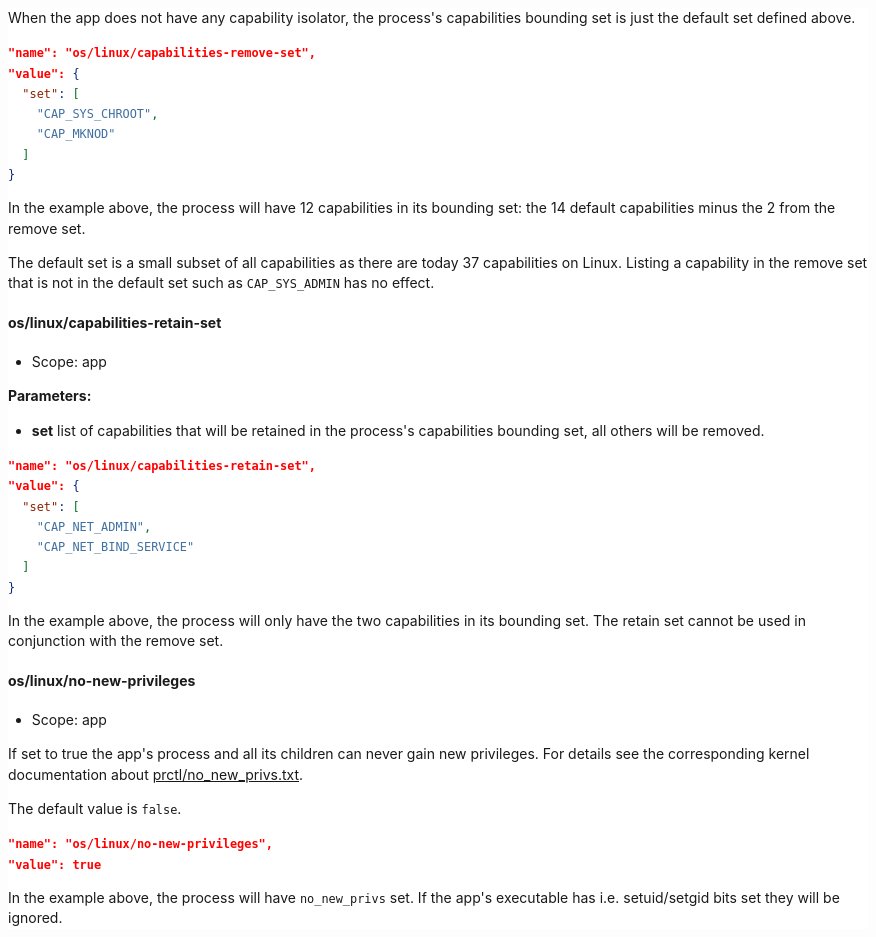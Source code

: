 When the app does not have any capability isolator, the process's capabilities bounding set is just the default set defined above.

```json
"name": "os/linux/capabilities-remove-set",
"value": {
  "set": [
    "CAP_SYS_CHROOT",
    "CAP_MKNOD"
  ]
}
```

In the example above, the process will have 12 capabilities in its bounding set: the 14 default capabilities minus the 2 from the remove set.

The default set is a small subset of all capabilities as there are today 37 capabilities on Linux.
Listing a capability in the remove set that is not in the default set such as `CAP_SYS_ADMIN` has no effect.

#### os/linux/capabilities-retain-set

* Scope: app

**Parameters:**

* **set** list of capabilities that will be retained in the process's capabilities bounding set, all others will be removed.

```json
"name": "os/linux/capabilities-retain-set",
"value": {
  "set": [
    "CAP_NET_ADMIN",
    "CAP_NET_BIND_SERVICE"
  ]
}
```

In the example above, the process will only have the two capabilities in its bounding set.
The retain set cannot be used in conjunction with the remove set.

#### os/linux/no-new-privileges

* Scope: app

If set to true the app's process and all its children can never gain new privileges. For details see the corresponding kernel documentation about [prctl/no_new_privs.txt](https://www.kernel.org/doc/Documentation/prctl/no_new_privs.txt).

The default value is `false`.

```json
"name": "os/linux/no-new-privileges",
"value": true
```

In the example above, the process will have `no_new_privs` set. If the app's executable has i.e. setuid/setgid bits set they will be ignored.
